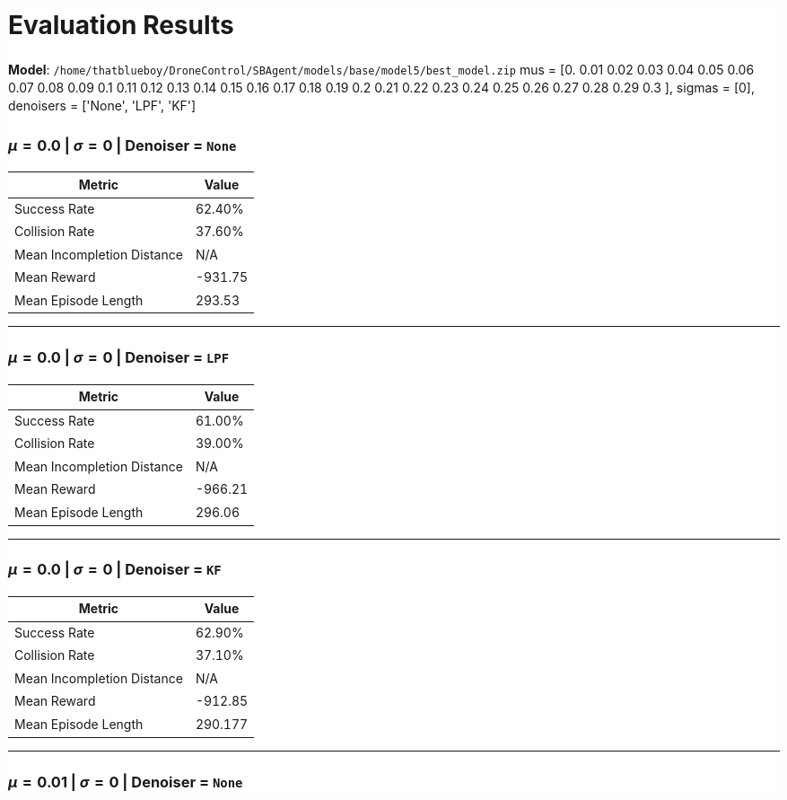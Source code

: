 # Evaluation Results 
**Model**: `/home/thatblueboy/DroneControl/SBAgent/models/base/model5/best_model.zip` 
mus = [0.   0.01 0.02 0.03 0.04 0.05 0.06 0.07 0.08 0.09 0.1  0.11 0.12 0.13
 0.14 0.15 0.16 0.17 0.18 0.19 0.2  0.21 0.22 0.23 0.24 0.25 0.26 0.27
 0.28 0.29 0.3 ], sigmas = [0], denoisers = ['None', 'LPF', 'KF'] 
### $\mu = 0.0$ | $\sigma = 0$ | Denoiser = `None`

| Metric                     | Value   |
|----------------------------|---------|
| Success Rate               | 62.40%  |
| Collision Rate             | 37.60%  |
| Mean Incompletion Distance | N/A     |
| Mean Reward                | -931.75 |
| Mean Episode Length        | 293.53  |
---

### $\mu = 0.0$ | $\sigma = 0$ | Denoiser = `LPF`

| Metric                     | Value   |
|----------------------------|---------|
| Success Rate               | 61.00%  |
| Collision Rate             | 39.00%  |
| Mean Incompletion Distance | N/A     |
| Mean Reward                | -966.21 |
| Mean Episode Length        | 296.06  |
---

### $\mu = 0.0$ | $\sigma = 0$ | Denoiser = `KF`

| Metric                     | Value   |
|----------------------------|---------|
| Success Rate               | 62.90%  |
| Collision Rate             | 37.10%  |
| Mean Incompletion Distance | N/A     |
| Mean Reward                | -912.85 |
| Mean Episode Length        | 290.177 |
---

### $\mu = 0.01$ | $\sigma = 0$ | Denoiser = `None`
